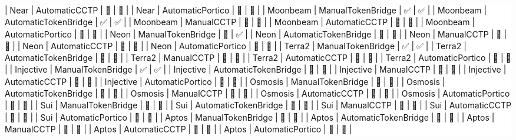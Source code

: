 | Near | AutomaticCCTP | :no_entry_sign: | :no_entry_sign: |
| Near | AutomaticPortico | :no_entry_sign: | :no_entry_sign: |
| Moonbeam | ManualTokenBridge | :white_check_mark: | :white_check_mark: |
| Moonbeam | AutomaticTokenBridge | :white_check_mark: | :white_check_mark: |
| Moonbeam | ManualCCTP | :no_entry_sign: | :no_entry_sign: |
| Moonbeam | AutomaticCCTP | :no_entry_sign: | :no_entry_sign: |
| Moonbeam | AutomaticPortico | :no_entry_sign: | :no_entry_sign: |
| Neon | ManualTokenBridge | :no_entry_sign: | :white_check_mark: |
| Neon | AutomaticTokenBridge | :no_entry_sign: | :no_entry_sign: |
| Neon | ManualCCTP | :no_entry_sign: | :no_entry_sign: |
| Neon | AutomaticCCTP | :no_entry_sign: | :no_entry_sign: |
| Neon | AutomaticPortico | :no_entry_sign: | :no_entry_sign: |
| Terra2 | ManualTokenBridge | :white_check_mark: | :white_check_mark: |
| Terra2 | AutomaticTokenBridge | :no_entry_sign: | :no_entry_sign: |
| Terra2 | ManualCCTP | :no_entry_sign: | :no_entry_sign: |
| Terra2 | AutomaticCCTP | :no_entry_sign: | :no_entry_sign: |
| Terra2 | AutomaticPortico | :no_entry_sign: | :no_entry_sign: |
| Injective | ManualTokenBridge | :white_check_mark: | :white_check_mark: |
| Injective | AutomaticTokenBridge | :no_entry_sign: | :no_entry_sign: |
| Injective | ManualCCTP | :no_entry_sign: | :no_entry_sign: |
| Injective | AutomaticCCTP | :no_entry_sign: | :no_entry_sign: |
| Injective | AutomaticPortico | :no_entry_sign: | :no_entry_sign: |
| Osmosis | ManualTokenBridge | :no_entry_sign: | :no_entry_sign: |
| Osmosis | AutomaticTokenBridge | :no_entry_sign: | :no_entry_sign: |
| Osmosis | ManualCCTP | :no_entry_sign: | :no_entry_sign: |
| Osmosis | AutomaticCCTP | :no_entry_sign: | :no_entry_sign: |
| Osmosis | AutomaticPortico | :no_entry_sign: | :no_entry_sign: |
| Sui | ManualTokenBridge | :no_entry_sign: | :no_entry_sign: |
| Sui | AutomaticTokenBridge | :no_entry_sign: | :no_entry_sign: |
| Sui | ManualCCTP | :no_entry_sign: | :no_entry_sign: |
| Sui | AutomaticCCTP | :no_entry_sign: | :no_entry_sign: |
| Sui | AutomaticPortico | :no_entry_sign: | :no_entry_sign: |
| Aptos | ManualTokenBridge | :no_entry_sign: | :no_entry_sign: |
| Aptos | AutomaticTokenBridge | :no_entry_sign: | :no_entry_sign: |
| Aptos | ManualCCTP | :no_entry_sign: | :no_entry_sign: |
| Aptos | AutomaticCCTP | :no_entry_sign: | :no_entry_sign: |
| Aptos | AutomaticPortico | :no_entry_sign: | :no_entry_sign: |